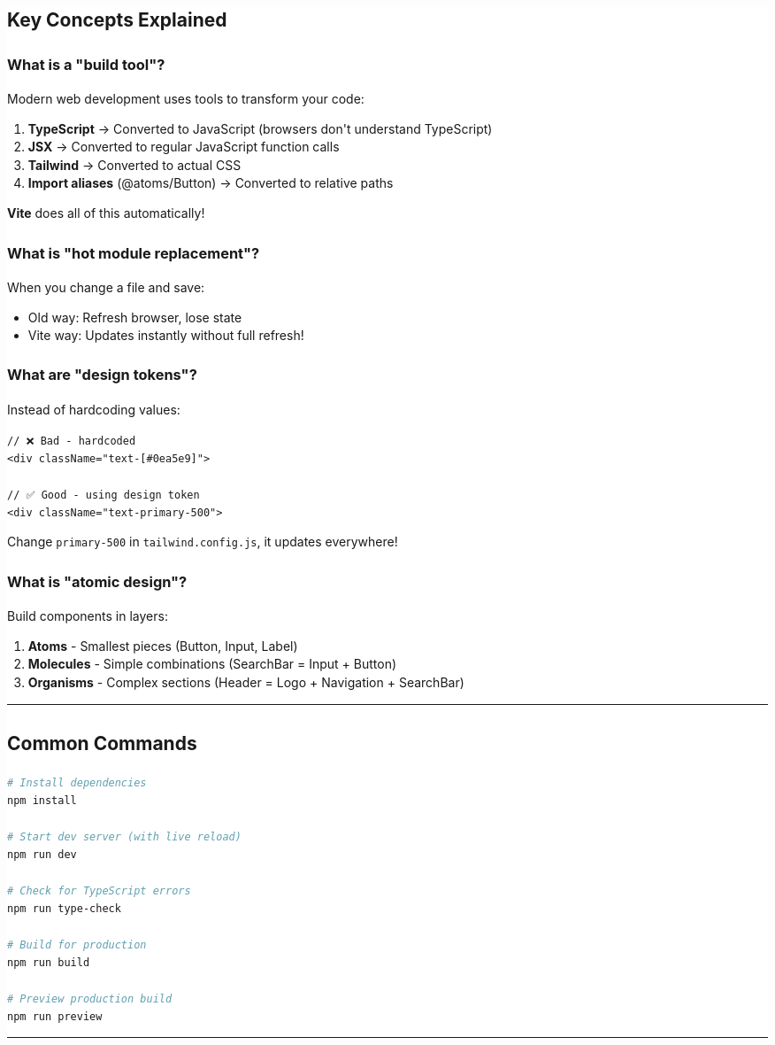 
## Key Concepts Explained

### What is a "build tool"?

Modern web development uses tools to transform your code:

1. **TypeScript** → Converted to JavaScript (browsers don't understand TypeScript)
2. **JSX** → Converted to regular JavaScript function calls
3. **Tailwind** → Converted to actual CSS
4. **Import aliases** (@atoms/Button) → Converted to relative paths

**Vite** does all of this automatically!

### What is "hot module replacement"?

When you change a file and save:
- Old way: Refresh browser, lose state
- Vite way: Updates instantly without full refresh!

### What are "design tokens"?

Instead of hardcoding values:
```tsx
// ❌ Bad - hardcoded
<div className="text-[#0ea5e9]">

// ✅ Good - using design token
<div className="text-primary-500">
```

Change `primary-500` in `tailwind.config.js`, it updates everywhere!

### What is "atomic design"?

Build components in layers:
1. **Atoms** - Smallest pieces (Button, Input, Label)
2. **Molecules** - Simple combinations (SearchBar = Input + Button)
3. **Organisms** - Complex sections (Header = Logo + Navigation + SearchBar)

---

## Common Commands

```bash
# Install dependencies
npm install

# Start dev server (with live reload)
npm run dev

# Check for TypeScript errors
npm run type-check

# Build for production
npm run build

# Preview production build
npm run preview
```

---